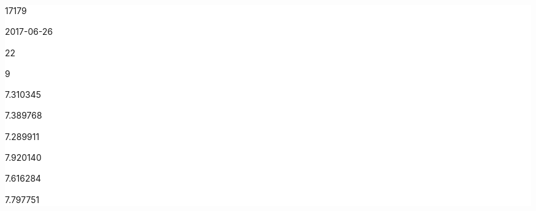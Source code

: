</tr>

<tr>

<td style="text-align:center;">

17179

</td>

<td style="text-align:center;">

2017-06-26

</td>

<td style="text-align:center;">

22

</td>

<td style="text-align:center;">

9

</td>

<td style="text-align:center;">

7.310345

</td>

<td style="text-align:center;">

7.389768

</td>

<td style="text-align:center;">

7.289911

</td>

<td style="text-align:center;">

7.920140

</td>

<td style="text-align:center;">

7.616284

</td>

<td style="text-align:center;">

7.797751

</td>

</tr>
